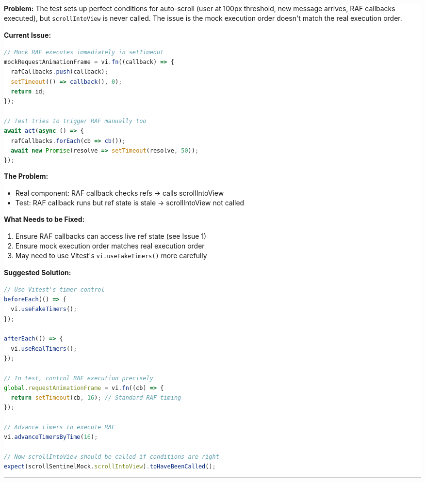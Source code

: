 **Problem:**
The test sets up perfect conditions for auto-scroll (user at 100px threshold, new message arrives, RAF callbacks executed), but `scrollIntoView` is never called. The issue is the mock execution order doesn't match the real execution order.

**Current Issue:**
```typescript
// Mock RAF executes immediately in setTimeout
mockRequestAnimationFrame = vi.fn((callback) => {
  rafCallbacks.push(callback);
  setTimeout(() => callback(), 0);
  return id;
});

// Test tries to trigger RAF manually too
await act(async () => {
  rafCallbacks.forEach(cb => cb());
  await new Promise(resolve => setTimeout(resolve, 50));
});
```

**The Problem:**
- Real component: RAF callback checks refs → calls scrollIntoView
- Test: RAF callback runs but ref state is stale → scrollIntoView not called

**What Needs to be Fixed:**
1. Ensure RAF callbacks can access live ref state (see Issue 1)
2. Ensure mock execution order matches real execution order
3. May need to use Vitest's `vi.useFakeTimers()` more carefully

**Suggested Solution:**
```typescript
// Use Vitest's timer control
beforeEach(() => {
  vi.useFakeTimers();
});

afterEach(() => {
  vi.useRealTimers();
});

// In test, control RAF execution precisely
global.requestAnimationFrame = vi.fn((cb) => {
  return setTimeout(cb, 16); // Standard RAF timing
});

// Advance timers to execute RAF
vi.advanceTimersByTime(16);

// Now scrollIntoView should be called if conditions are right
expect(scrollSentinelMock.scrollIntoView).toHaveBeenCalled();
```

---
